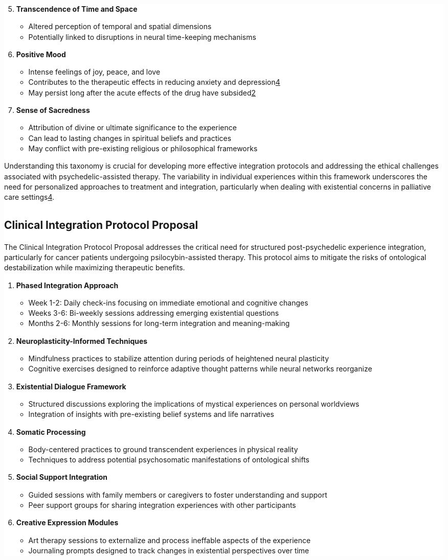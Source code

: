 5. **Transcendence of Time and Space**
    - Altered perception of temporal and spatial dimensions
    - Potentially linked to disruptions in neural time-keeping mechanisms

6. **Positive Mood**
    - Intense feelings of joy, peace, and love
    - Contributes to the therapeutic effects in reducing anxiety and depression[4](https://pmc.ncbi.nlm.nih.gov/articles/PMC6726261/)
    - May persist long after the acute effects of the drug have subsided[2](https://nyulangone.org/news/mental-health-benefits-one-dose-psychedelic-drug-last-years-people-cancer)

7. **Sense of Sacredness**
    - Attribution of divine or ultimate significance to the experience
    - Can lead to lasting changes in spiritual beliefs and practices
    - May conflict with pre-existing religious or philosophical frameworks

Understanding this taxonomy is crucial for developing more effective integration protocols and addressing the ethical challenges associated with psychedelic-assisted therapy. The variability in individual experiences within this framework underscores the need for personalized approaches to treatment and integration, particularly when dealing with existential concerns in palliative care settings[4](https://pmc.ncbi.nlm.nih.gov/articles/PMC6726261/).

## Clinical Integration Protocol Proposal

The Clinical Integration Protocol Proposal addresses the critical need for structured post-psychedelic experience integration, particularly for cancer patients undergoing psilocybin-assisted therapy. This protocol aims to mitigate the risks of ontological destabilization while maximizing therapeutic benefits.

1. **Phased Integration Approach**
    - Week 1-2: Daily check-ins focusing on immediate emotional and cognitive changes
    - Weeks 3-6: Bi-weekly sessions addressing emerging existential questions
    - Months 2-6: Monthly sessions for long-term integration and meaning-making

2. **Neuroplasticity-Informed Techniques**
    - Mindfulness practices to stabilize attention during periods of heightened neural plasticity
    - Cognitive exercises designed to reinforce adaptive thought patterns while neural networks reorganize

3. **Existential Dialogue Framework**
    - Structured discussions exploring the implications of mystical experiences on personal worldviews
    - Integration of insights with pre-existing belief systems and life narratives

4. **Somatic Processing**
    - Body-centered practices to ground transcendent experiences in physical reality
    - Techniques to address potential psychosomatic manifestations of ontological shifts

5. **Social Support Integration**
    - Guided sessions with family members or caregivers to foster understanding and support
    - Peer support groups for sharing integration experiences with other participants

6. **Creative Expression Modules**
    - Art therapy sessions to externalize and process ineffable aspects of the experience
    - Journaling prompts designed to track changes in existential perspectives over time
